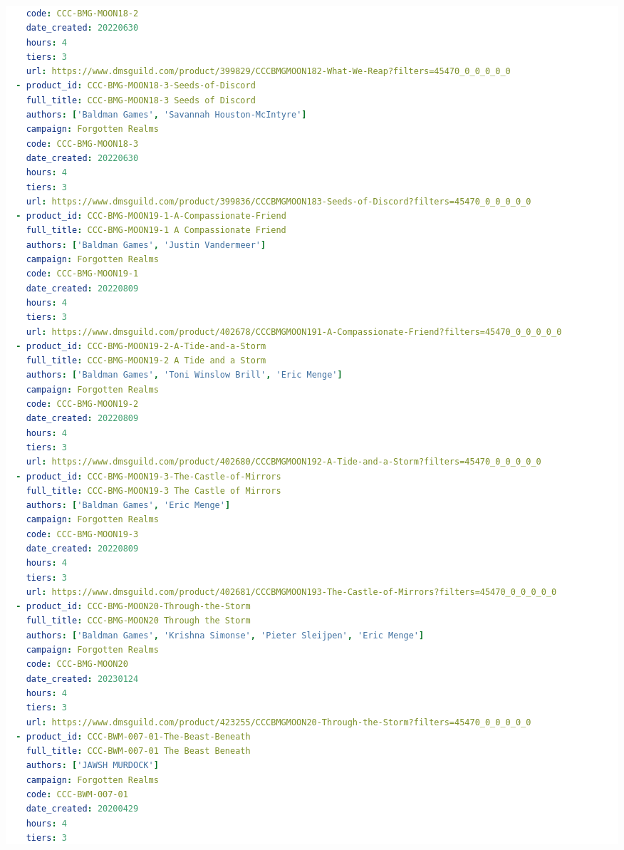 ```yaml
    code: CCC-BMG-MOON18-2
    date_created: 20220630
    hours: 4
    tiers: 3
    url: https://www.dmsguild.com/product/399829/CCCBMGMOON182-What-We-Reap?filters=45470_0_0_0_0_0
  - product_id: CCC-BMG-MOON18-3-Seeds-of-Discord
    full_title: CCC-BMG-MOON18-3 Seeds of Discord
    authors: ['Baldman Games', 'Savannah Houston-McIntyre']
    campaign: Forgotten Realms
    code: CCC-BMG-MOON18-3
    date_created: 20220630
    hours: 4
    tiers: 3
    url: https://www.dmsguild.com/product/399836/CCCBMGMOON183-Seeds-of-Discord?filters=45470_0_0_0_0_0
  - product_id: CCC-BMG-MOON19-1-A-Compassionate-Friend
    full_title: CCC-BMG-MOON19-1 A Compassionate Friend
    authors: ['Baldman Games', 'Justin Vandermeer']
    campaign: Forgotten Realms
    code: CCC-BMG-MOON19-1
    date_created: 20220809
    hours: 4
    tiers: 3
    url: https://www.dmsguild.com/product/402678/CCCBMGMOON191-A-Compassionate-Friend?filters=45470_0_0_0_0_0
  - product_id: CCC-BMG-MOON19-2-A-Tide-and-a-Storm
    full_title: CCC-BMG-MOON19-2 A Tide and a Storm
    authors: ['Baldman Games', 'Toni Winslow Brill', 'Eric Menge']
    campaign: Forgotten Realms
    code: CCC-BMG-MOON19-2
    date_created: 20220809
    hours: 4
    tiers: 3
    url: https://www.dmsguild.com/product/402680/CCCBMGMOON192-A-Tide-and-a-Storm?filters=45470_0_0_0_0_0
  - product_id: CCC-BMG-MOON19-3-The-Castle-of-Mirrors
    full_title: CCC-BMG-MOON19-3 The Castle of Mirrors
    authors: ['Baldman Games', 'Eric Menge']
    campaign: Forgotten Realms
    code: CCC-BMG-MOON19-3
    date_created: 20220809
    hours: 4
    tiers: 3
    url: https://www.dmsguild.com/product/402681/CCCBMGMOON193-The-Castle-of-Mirrors?filters=45470_0_0_0_0_0
  - product_id: CCC-BMG-MOON20-Through-the-Storm
    full_title: CCC-BMG-MOON20 Through the Storm
    authors: ['Baldman Games', 'Krishna Simonse', 'Pieter Sleijpen', 'Eric Menge']
    campaign: Forgotten Realms
    code: CCC-BMG-MOON20
    date_created: 20230124
    hours: 4
    tiers: 3
    url: https://www.dmsguild.com/product/423255/CCCBMGMOON20-Through-the-Storm?filters=45470_0_0_0_0_0
  - product_id: CCC-BWM-007-01-The-Beast-Beneath
    full_title: CCC-BWM-007-01 The Beast Beneath
    authors: ['JAWSH MURDOCK']
    campaign: Forgotten Realms
    code: CCC-BWM-007-01
    date_created: 20200429
    hours: 4
    tiers: 3
```